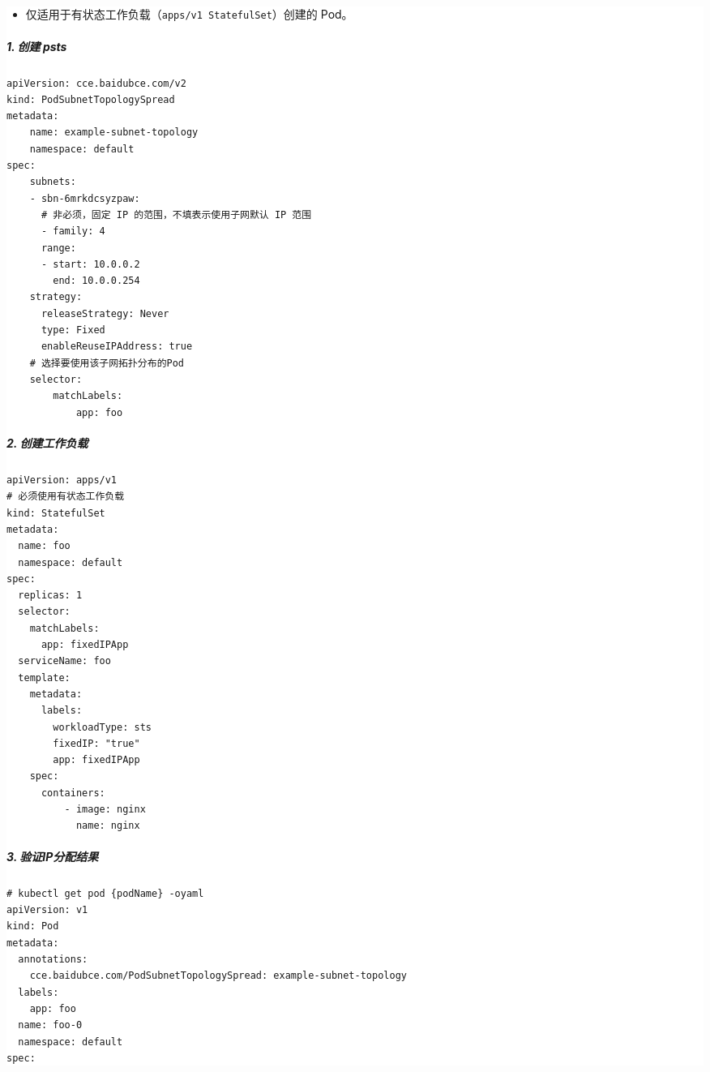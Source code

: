 * 仅适用于有状态工作负载（`apps/v1 StatefulSet`）创建的 Pod。

##### 1. 创建 psts
```
apiVersion: cce.baidubce.com/v2
kind: PodSubnetTopologySpread
metadata:
    name: example-subnet-topology
    namespace: default
spec:
    subnets:
    - sbn-6mrkdcsyzpaw:
      # 非必须，固定 IP 的范围，不填表示使用子网默认 IP 范围
      - family: 4
      range:
      - start: 10.0.0.2
        end: 10.0.0.254
    strategy:
      releaseStrategy: Never
      type: Fixed
      enableReuseIPAddress: true
    # 选择要使用该子网拓扑分布的Pod
    selector: 
        matchLabels:
            app: foo
```
##### 2. 创建工作负载
```
apiVersion: apps/v1
# 必须使用有状态工作负载
kind: StatefulSet
metadata:
  name: foo
  namespace: default
spec:
  replicas: 1
  selector:
    matchLabels:
      app: fixedIPApp
  serviceName: foo
  template:
    metadata:
      labels:
        workloadType: sts
        fixedIP: "true"
        app: fixedIPApp
    spec:
      containers:
          - image: nginx
            name: nginx
```
##### 3. 验证IP分配结果
```
# kubectl get pod {podName} -oyaml
apiVersion: v1
kind: Pod
metadata:
  annotations:
    cce.baidubce.com/PodSubnetTopologySpread: example-subnet-topology
  labels:
    app: foo
  name: foo-0
  namespace: default
spec:
```